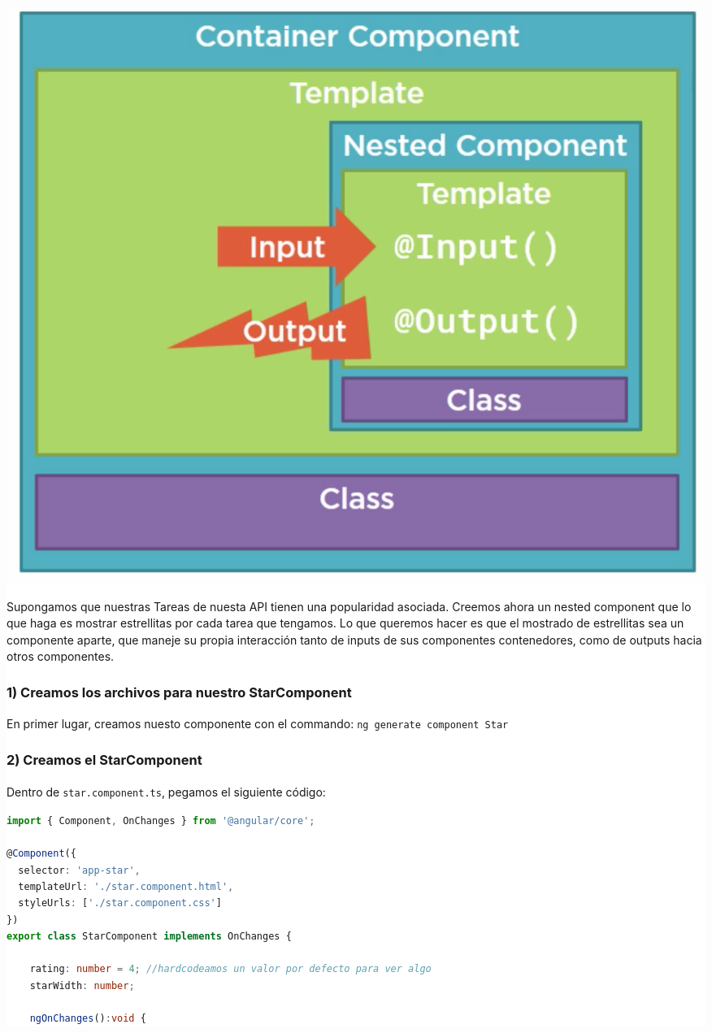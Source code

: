 ![image](./angular-clase3/9.png)

Supongamos que nuestras Tareas de nuesta API tienen una popularidad asociada. Creemos ahora un nested component que lo que haga es mostrar estrellitas por cada tarea que tengamos. Lo que queremos hacer es que el mostrado de estrellitas sea un componente aparte, que maneje su propia interacción tanto de inputs de sus componentes contenedores, como de outputs hacia otros componentes.

### 1) Creamos los archivos para nuestro StarComponent

En primer lugar, creamos nuesto componente con el commando: ```ng generate component Star```

### 2) Creamos el StarComponent 

Dentro de ```star.component.ts```, pegamos el siguiente código:

```typescript
import { Component, OnChanges } from '@angular/core';

@Component({
  selector: 'app-star',
  templateUrl: './star.component.html',
  styleUrls: ['./star.component.css']
})
export class StarComponent implements OnChanges {
    
    rating: number = 4; //hardcodeamos un valor por defecto para ver algo
    starWidth: number;

    ngOnChanges():void {
```